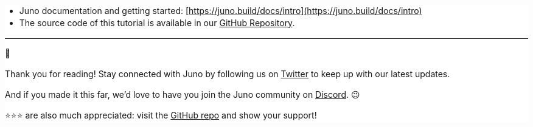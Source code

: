 - Juno documentation and getting started: [https://juno.build/docs/intro](https://juno.build/docs/intro)
- The source code of this tutorial is available in our [GitHub Repository](https://github.com/junobuild/examples/tree/main/vue/diary).

---

👋

Thank you for reading! Stay connected with Juno by following us on [Twitter](https://twitter.com/junobuild) to keep up with our latest updates.

And if you made it this far, we’d love to have you join the Juno community on [Discord](https://discord.gg/wHZ57Z2RAG). 😉

⭐️⭐️⭐️ are also much appreciated: visit the [GitHub repo](https://github.com/junobuild/juno) and show your support!
